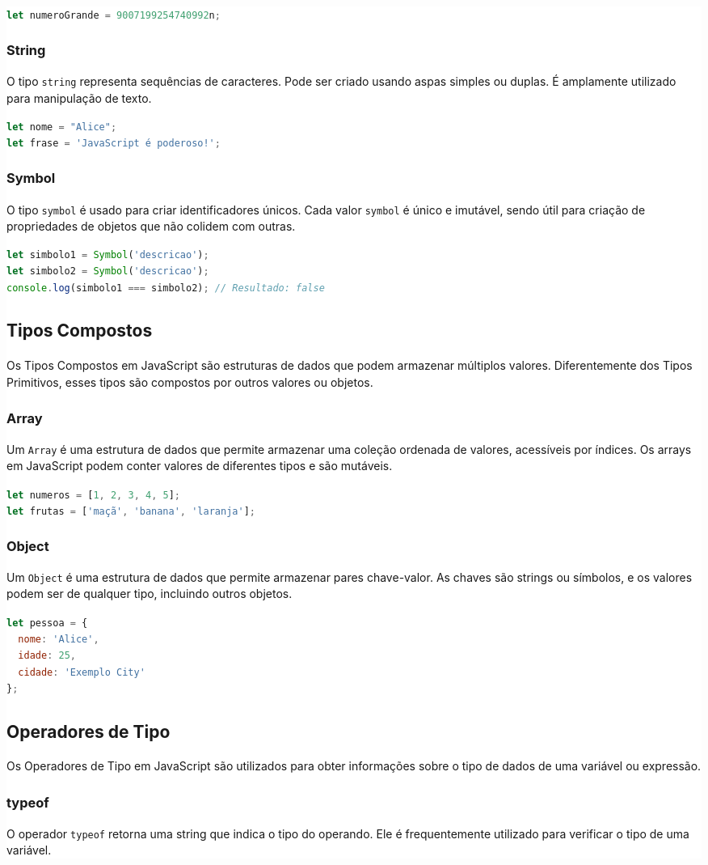 ```javascript
let numeroGrande = 9007199254740992n;
```

### String
O tipo `string` representa sequências de caracteres. Pode ser criado usando aspas simples ou duplas. É amplamente utilizado para manipulação de texto.

```javascript
let nome = "Alice";
let frase = 'JavaScript é poderoso!';
```

### Symbol
O tipo `symbol` é usado para criar identificadores únicos. Cada valor `symbol` é único e imutável, sendo útil para criação de propriedades de objetos que não colidem com outras.

```javascript
let simbolo1 = Symbol('descricao');
let simbolo2 = Symbol('descricao');
console.log(simbolo1 === simbolo2); // Resultado: false
```

## Tipos Compostos
Os Tipos Compostos em JavaScript são estruturas de dados que podem armazenar múltiplos valores. Diferentemente dos Tipos Primitivos, esses tipos são compostos por outros valores ou objetos.

### Array
Um `Array` é uma estrutura de dados que permite armazenar uma coleção ordenada de valores, acessíveis por índices. Os arrays em JavaScript podem conter valores de diferentes tipos e são mutáveis.

```javascript
let numeros = [1, 2, 3, 4, 5];
let frutas = ['maçã', 'banana', 'laranja'];
```

### Object
Um `Object` é uma estrutura de dados que permite armazenar pares chave-valor. As chaves são strings ou símbolos, e os valores podem ser de qualquer tipo, incluindo outros objetos.

```javascript
let pessoa = {
  nome: 'Alice',
  idade: 25,
  cidade: 'Exemplo City'
};
```

## Operadores de Tipo
Os Operadores de Tipo em JavaScript são utilizados para obter informações sobre o tipo de dados de uma variável ou expressão.

### typeof
O operador `typeof` retorna uma string que indica o tipo do operando. Ele é frequentemente utilizado para verificar o tipo de uma variável.
